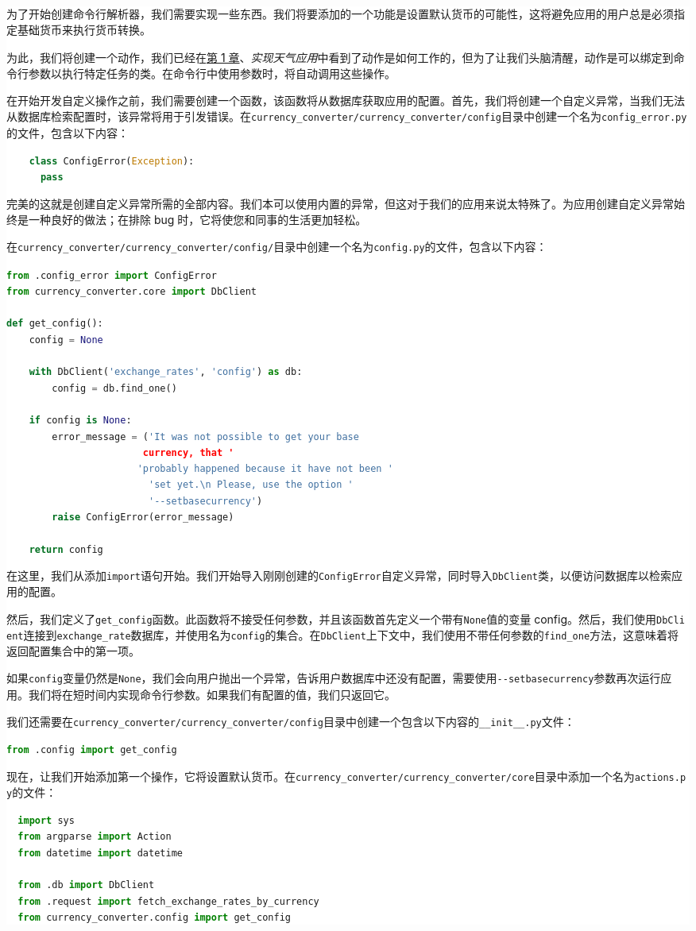 为了开始创建命令行解析器，我们需要实现一些东西。我们将要添加的一个功能是设置默认货币的可能性，这将避免应用的用户总是必须指定基础货币来执行货币转换。

为此，我们将创建一个动作，我们已经在[第 1 章](1.html)、*实现天气应用*中看到了动作是如何工作的，但为了让我们头脑清醒，动作是可以绑定到命令行参数以执行特定任务的类。在命令行中使用参数时，将自动调用这些操作。

在开始开发自定义操作之前，我们需要创建一个函数，该函数将从数据库获取应用的配置。首先，我们将创建一个自定义异常，当我们无法从数据库检索配置时，该异常将用于引发错误。在`currency_converter/currency_converter/config`目录中创建一个名为`config_error.py`的文件，包含以下内容：

```py
    class ConfigError(Exception):
      pass
```

完美的这就是创建自定义异常所需的全部内容。我们本可以使用内置的异常，但这对于我们的应用来说太特殊了。为应用创建自定义异常始终是一种良好的做法；在排除 bug 时，它将使您和同事的生活更加轻松。

在`currency_converter/currency_converter/config/`目录中创建一个名为`config.py`的文件，包含以下内容：

```py
from .config_error import ConfigError
from currency_converter.core import DbClient

def get_config():
    config = None

    with DbClient('exchange_rates', 'config') as db:
        config = db.find_one()

    if config is None:
        error_message = ('It was not possible to get your base 
                        currency, that '
                       'probably happened because it have not been '
                         'set yet.\n Please, use the option '
                         '--setbasecurrency')
        raise ConfigError(error_message)

    return config
```

在这里，我们从添加`import`语句开始。我们开始导入刚刚创建的`ConfigError`自定义异常，同时导入`DbClient`类，以便访问数据库以检索应用的配置。

然后，我们定义了`get_config`函数。此函数将不接受任何参数，并且该函数首先定义一个带有`None`值的变量 config。然后，我们使用`DbClient`连接到`exchange_rate`数据库，并使用名为`config`的集合。在`DbClient`上下文中，我们使用不带任何参数的`find_one`方法，这意味着将返回配置集合中的第一项。

如果`config`变量仍然是`None`，我们会向用户抛出一个异常，告诉用户数据库中还没有配置，需要使用`--setbasecurrency`参数再次运行应用。我们将在短时间内实现命令行参数。如果我们有配置的值，我们只返回它。

我们还需要在`currency_converter/currency_converter/config`目录中创建一个包含以下内容的`__init__.py`文件：

```py
from .config import get_config
```

现在，让我们开始添加第一个操作，它将设置默认货币。在`currency_converter/currency_converter/core`目录中添加一个名为`actions.py`的文件：

```py
  import sys
  from argparse import Action
  from datetime import datetime

  from .db import DbClient
  from .request import fetch_exchange_rates_by_currency
  from currency_converter.config import get_config
```
